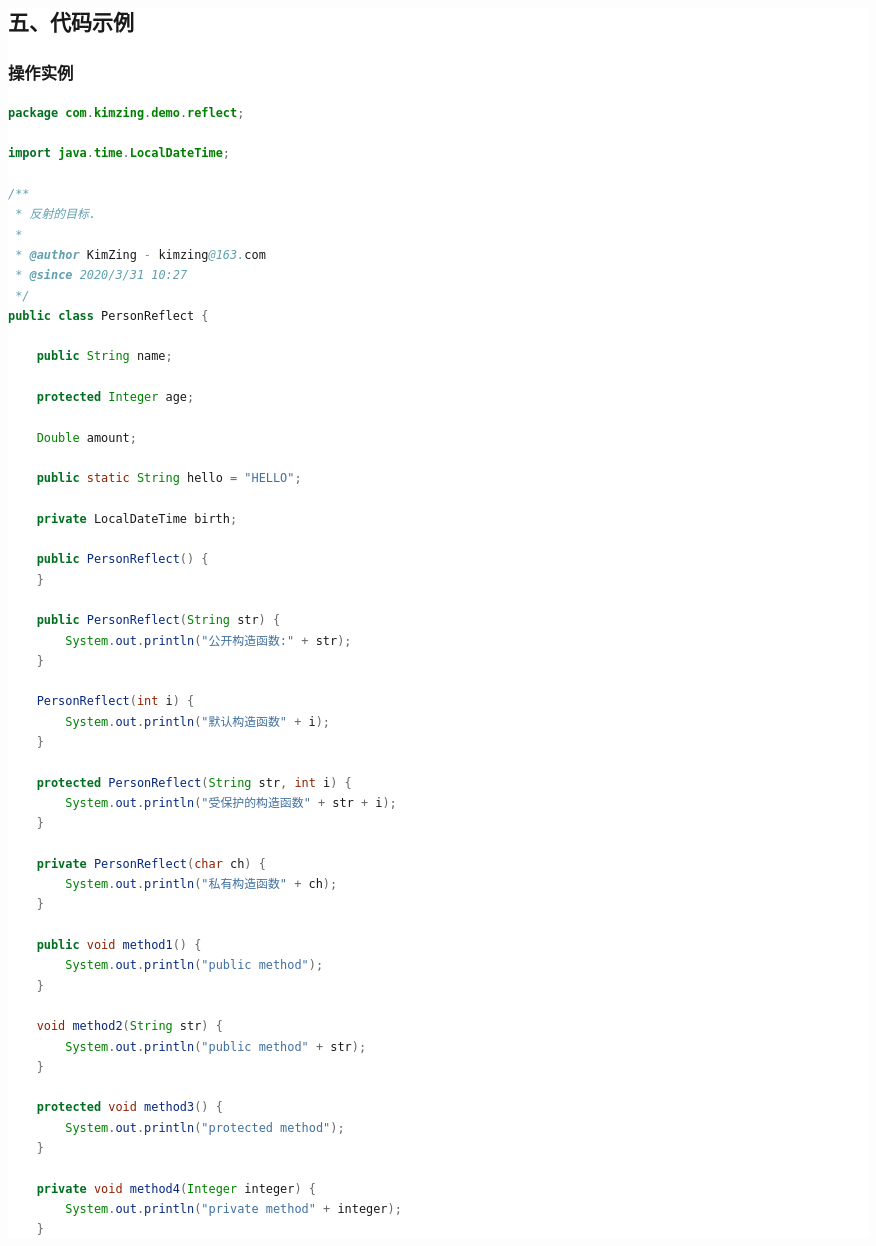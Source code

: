 

## 五、代码示例

### 操作实例

```java
package com.kimzing.demo.reflect;

import java.time.LocalDateTime;

/**
 * 反射的目标.
 *
 * @author KimZing - kimzing@163.com
 * @since 2020/3/31 10:27
 */
public class PersonReflect {

    public String name;

    protected Integer age;

    Double amount;

    public static String hello = "HELLO";

    private LocalDateTime birth;

    public PersonReflect() {
    }

    public PersonReflect(String str) {
        System.out.println("公开构造函数:" + str);
    }

    PersonReflect(int i) {
        System.out.println("默认构造函数" + i);
    }

    protected PersonReflect(String str, int i) {
        System.out.println("受保护的构造函数" + str + i);
    }

    private PersonReflect(char ch) {
        System.out.println("私有构造函数" + ch);
    }

    public void method1() {
        System.out.println("public method");
    }

    void method2(String str) {
        System.out.println("public method" + str);
    }

    protected void method3() {
        System.out.println("protected method");
    }

    private void method4(Integer integer) {
        System.out.println("private method" + integer);
    }

```